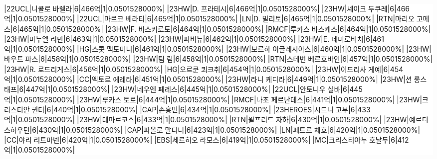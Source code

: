 |22UCL|니콜로 바렐라|6|466억|1|0.0501528000%|
|23HW|D. 프라테시|6|466억|1|0.0501528000%|
|23HW|셰이크 두쿠레|6|466억|1|0.0501528000%|
|22UCL|마르코 베라티|6|465억|1|0.0501528000%|
|LN|D. 밀리토|6|465억|1|0.0501528000%|
|RTN|마리오 고메스|6|465억|1|0.0501528000%|
|23HW|F. 바스키로토|6|464억|1|0.0501528000%|
|RMCF|루카스 바스케스|6|464억|1|0.0501528000%|
|23HW|마누엘 리만|6|463억|1|0.0501528000%|
|23HW|파비뉴|6|462억|1|0.0501528000%|
|23HW|E. 데미로비치|6|461억|1|0.0501528000%|
|HG|스콧 맥토미니|6|461억|1|0.0501528000%|
|23HW|보르하 이글레시아스|6|460억|1|0.0501528000%|
|23HW|바우트 파스|6|458억|1|0.0501528000%|
|23HW|팀 림|6|458억|1|0.0501528000%|
|RTN|스테번 베르흐바인|6|457억|1|0.0501528000%|
|23HW|R. 로드리게스|6|456억|1|0.0501528000%|
|HG|오르쿤 쾨크취|6|454억|1|0.0501528000%|
|23HW|이드리사 게예|6|454억|1|0.0501528000%|
|CC|엑토르 에레라|6|451억|1|0.0501528000%|
|23HW|라니 케디라|6|449억|1|0.0501528000%|
|23HW|션 롱스태프|6|447억|1|0.0501528000%|
|23HW|네우엔 페레스|6|445억|1|0.0501528000%|
|22UCL|안토니우 실바|6|445억|1|0.0501528000%|
|23HW|루카스 토로|6|444억|1|0.0501528000%|
|RMCF|나초 페르난데스|6|441억|1|0.0501528000%|
|23HW|크리스티안 귄터|6|440억|1|0.0501528000%|
|CAP|손흥민|6|434억|1|0.0501528000%|
|23HEROES|시드니 고부|6|433억|1|0.0501528000%|
|23HW|데마르코스|6|433억|1|0.0501528000%|
|RTN|윌프리드 자하|6|430억|1|0.0501528000%|
|23HW|예르디 스하우턴|6|430억|1|0.0501528000%|
|CAP|파올로 말디니|6|423억|1|0.0501528000%|
|LN|페트르 체흐|6|420억|1|0.0501528000%|
|CC|야리 리트마넨|6|420억|1|0.0501528000%|
|EBS|세르히오 라모스|6|419억|1|0.0501528000%|
|MC|크리스티아누 호날두|6|412억|1|0.0501528000%|